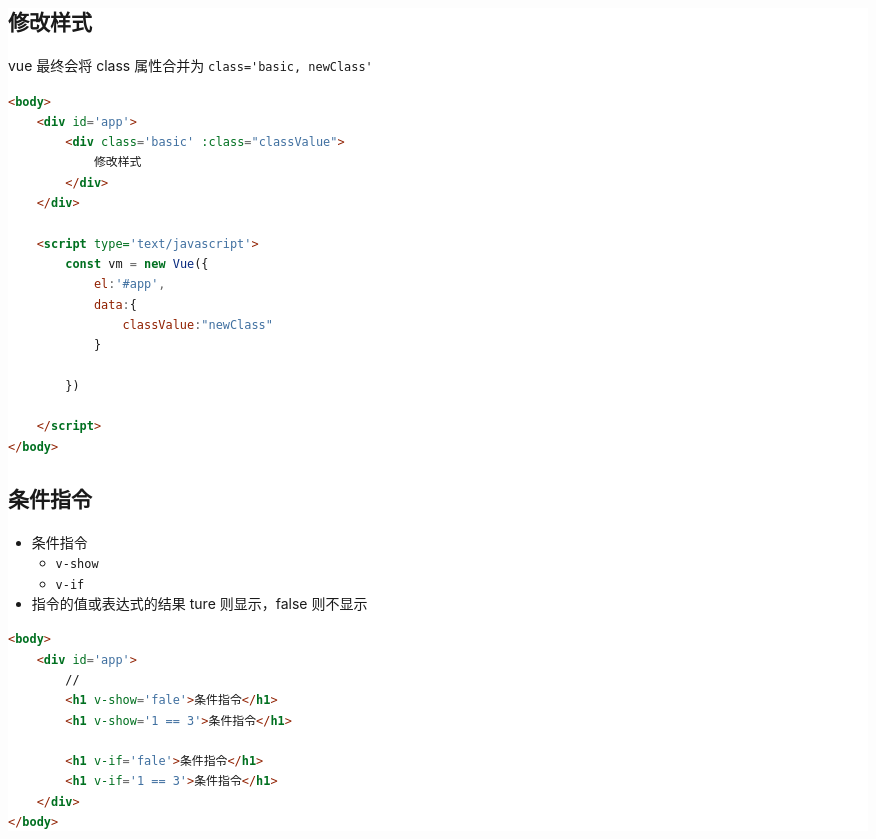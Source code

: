 



## 修改样式



vue 最终会将 class 属性合并为 `class='basic, newClass'`



```html
<body>
    <div id='app'>
        <div class='basic' :class="classValue">
            修改样式
        </div>
    </div>
    
    <script type='text/javascript'>
    	const vm = new Vue({
            el:'#app',
            data:{
                classValue:"newClass"
            }
        
        })
    
    </script>
</body>
```





## 条件指令



- 条件指令
  - `v-show`
  - `v-if`
- 指令的值或表达式的结果 ture 则显示，false 则不显示



```html
<body>
    <div id='app'>
        // 
        <h1 v-show='fale'>条件指令</h1>
        <h1 v-show='1 == 3'>条件指令</h1>
        
        <h1 v-if='fale'>条件指令</h1>
        <h1 v-if='1 == 3'>条件指令</h1>
    </div>
</body>
```
